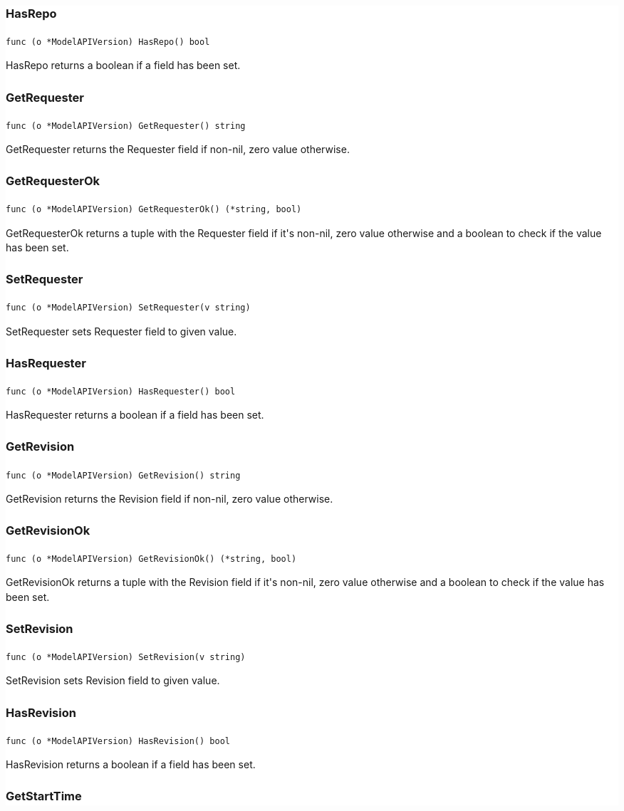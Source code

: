 ### HasRepo

`func (o *ModelAPIVersion) HasRepo() bool`

HasRepo returns a boolean if a field has been set.

### GetRequester

`func (o *ModelAPIVersion) GetRequester() string`

GetRequester returns the Requester field if non-nil, zero value otherwise.

### GetRequesterOk

`func (o *ModelAPIVersion) GetRequesterOk() (*string, bool)`

GetRequesterOk returns a tuple with the Requester field if it's non-nil, zero value otherwise
and a boolean to check if the value has been set.

### SetRequester

`func (o *ModelAPIVersion) SetRequester(v string)`

SetRequester sets Requester field to given value.

### HasRequester

`func (o *ModelAPIVersion) HasRequester() bool`

HasRequester returns a boolean if a field has been set.

### GetRevision

`func (o *ModelAPIVersion) GetRevision() string`

GetRevision returns the Revision field if non-nil, zero value otherwise.

### GetRevisionOk

`func (o *ModelAPIVersion) GetRevisionOk() (*string, bool)`

GetRevisionOk returns a tuple with the Revision field if it's non-nil, zero value otherwise
and a boolean to check if the value has been set.

### SetRevision

`func (o *ModelAPIVersion) SetRevision(v string)`

SetRevision sets Revision field to given value.

### HasRevision

`func (o *ModelAPIVersion) HasRevision() bool`

HasRevision returns a boolean if a field has been set.

### GetStartTime
